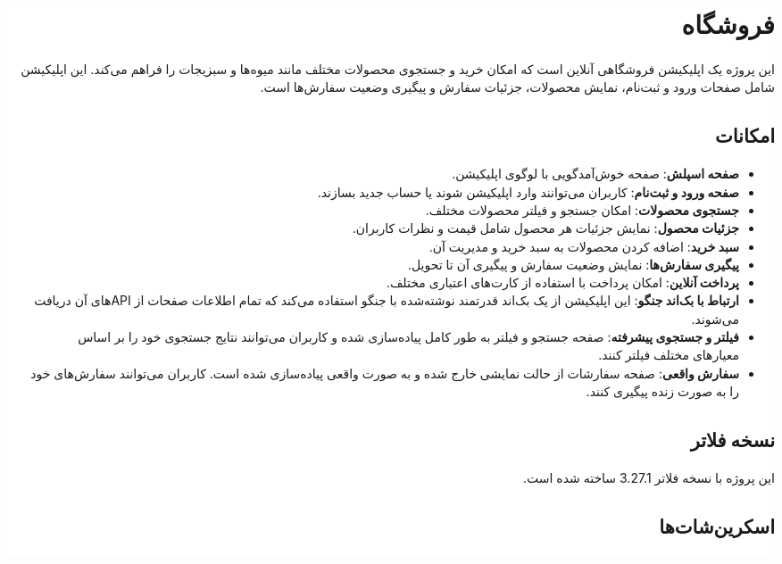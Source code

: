 <div style="direction: rtl; text-align: right;">

# فروشگاه

این پروژه یک اپلیکیشن فروشگاهی آنلاین است که امکان خرید و جستجوی محصولات مختلف مانند میوه‌ها و سبزیجات را فراهم می‌کند. این اپلیکیشن شامل صفحات ورود و ثبت‌نام، نمایش محصولات، جزئیات سفارش و پیگیری وضعیت سفارش‌ها است.

## امکانات

- **صفحه اسپلش**: صفحه خوش‌آمدگویی با لوگوی اپلیکیشن.
- **صفحه ورود و ثبت‌نام**: کاربران می‌توانند وارد اپلیکیشن شوند یا حساب جدید بسازند.
- **جستجوی محصولات**: امکان جستجو و فیلتر محصولات مختلف.
- **جزئیات محصول**: نمایش جزئیات هر محصول شامل قیمت و نظرات کاربران.
- **سبد خرید**: اضافه کردن محصولات به سبد خرید و مدیریت آن.
- **پیگیری سفارش‌ها**: نمایش وضعیت سفارش و پیگیری آن تا تحویل.
- **پرداخت آنلاین**: امکان پرداخت با استفاده از کارت‌های اعتباری مختلف.
- **ارتباط با بک‌اند جنگو**: این اپلیکیشن از یک بک‌اند قدرتمند نوشته‌شده با جنگو استفاده می‌کند که تمام اطلاعات صفحات از APIهای آن دریافت می‌شوند.
- **فیلتر و جستجوی پیشرفته**: صفحه جستجو و فیلتر به طور کامل پیاده‌سازی شده و کاربران می‌توانند نتایج جستجوی خود را بر اساس معیارهای مختلف فیلتر کنند.
- **سفارش واقعی**: صفحه سفارشات از حالت نمایشی خارج شده و به صورت واقعی پیاده‌سازی شده است. کاربران می‌توانند سفارش‌های خود را به صورت زنده پیگیری کنند.

## نسخه فلاتر

این پروژه با نسخه فلاتر 3.27.1 ساخته شده است.

## اسکرین‌شات‌ها

<div style="display: flex; flex-wrap: wrap; justify-content: space-between;">
